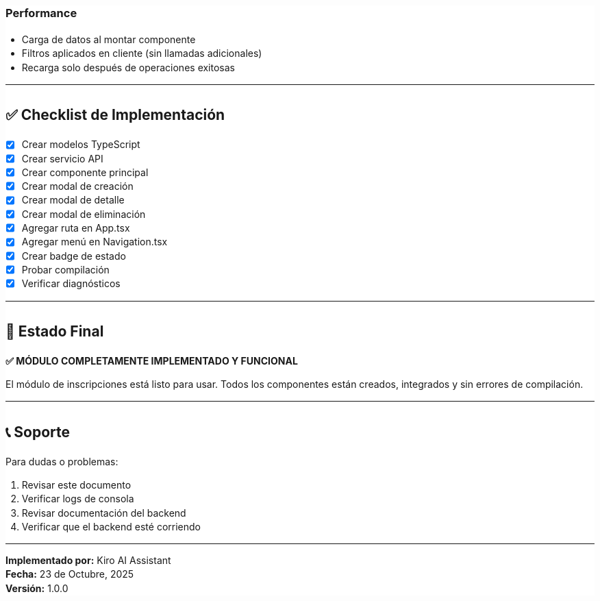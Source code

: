 ### Performance
- Carga de datos al montar componente
- Filtros aplicados en cliente (sin llamadas adicionales)
- Recarga solo después de operaciones exitosas

---

## ✅ Checklist de Implementación

- [x] Crear modelos TypeScript
- [x] Crear servicio API
- [x] Crear componente principal
- [x] Crear modal de creación
- [x] Crear modal de detalle
- [x] Crear modal de eliminación
- [x] Agregar ruta en App.tsx
- [x] Agregar menú en Navigation.tsx
- [x] Crear badge de estado
- [x] Probar compilación
- [x] Verificar diagnósticos

---

## 🎉 Estado Final

**✅ MÓDULO COMPLETAMENTE IMPLEMENTADO Y FUNCIONAL**

El módulo de inscripciones está listo para usar. Todos los componentes están creados, integrados y sin errores de compilación.

---

## 📞 Soporte

Para dudas o problemas:
1. Revisar este documento
2. Verificar logs de consola
3. Revisar documentación del backend
4. Verificar que el backend esté corriendo

---

**Implementado por:** Kiro AI Assistant  
**Fecha:** 23 de Octubre, 2025  
**Versión:** 1.0.0
